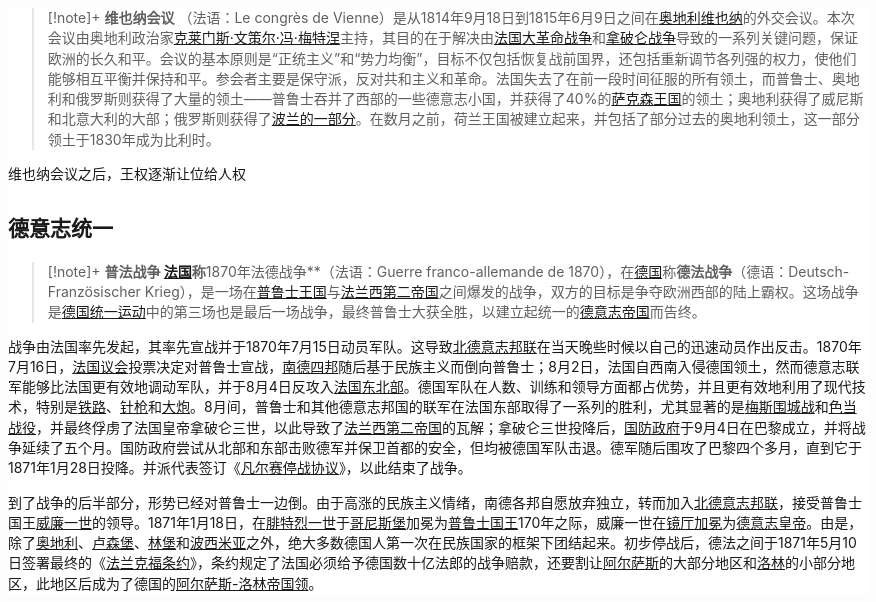 
>[!note]+ **维也纳会议**
>（法语：Le congrès de Vienne）是从1814年9月18日到1815年6月9日之间在[奥地利](https://zh.wikipedia.org/wiki/%E5%A5%A5%E5%9C%B0%E5%88%A9 "奥地利")[维也纳](https://zh.wikipedia.org/wiki/%E7%BB%B4%E4%B9%9F%E7%BA%B3 "维也纳")的外交会议。本次会议由奥地利政治家[克莱门斯·文策尔·冯·梅特涅](https://zh.wikipedia.org/wiki/%E5%85%8B%E8%90%8A%E9%96%80%E6%96%AF%C2%B7%E9%A6%AE%C2%B7%E6%A2%85%E7%89%B9%E6%B6%85 "克莱门斯·冯·梅特涅")主持，其目的在于解决由[法国大革命战争](https://zh.wikipedia.org/wiki/%E6%B3%95%E5%9B%BD%E5%A4%A7%E9%9D%A9%E5%91%BD%E6%88%98%E4%BA%89 "法国大革命战争")和[拿破仑战争](https://zh.wikipedia.org/wiki/%E6%8B%BF%E7%A0%B4%E4%BB%91%E6%88%98%E4%BA%89 "拿破仑战争")导致的一系列关键问题，保证欧洲的长久和平。会议的基本原则是“正统主义”和“势力均衡”，目标不仅包括恢复战前国界，还包括重新调节各列强的权力，使他们能够相互平衡并保持和平。参会者主要是保守派，反对共和主义和革命。法国失去了在前一段时间征服的所有领土，而普鲁士、奥地利和俄罗斯则获得了大量的领土——普鲁士吞并了西部的一些德意志小国，并获得了40%的[萨克森王国](https://zh.wikipedia.org/wiki/%E8%90%A8%E5%85%8B%E6%A3%AE%E7%8E%8B%E5%9B%BD "萨克森王国")的领土；奥地利获得了威尼斯和北意大利的大部；俄罗斯则获得了[波兰的一部分](https://zh.wikipedia.org/wiki/%E5%8D%8E%E6%B2%99%E5%85%AC%E5%9B%BD "华沙公国")。在数月之前，荷兰王国被建立起来，并包括了部分过去的奥地利领土，这一部分领土于1830年成为比利时。

维也纳会议之后，王权逐渐让位给人权

## 德意志统一

>[!note]+ **普法战争
[法国](https://zh.wikipedia.org/wiki/%E6%B3%95%E5%9B%BD "法国")称**1870年法德战争**（法语：Guerre franco-allemande de 1870），在[德国](https://zh.wikipedia.org/wiki/%E5%BE%B7%E5%9B%BD "德国")称**德法战争**（德语：Deutsch-Französischer Krieg），是一场在[普鲁士王国](https://zh.wikipedia.org/wiki/%E6%99%AE%E9%AD%AF%E5%A3%AB%E7%8E%8B%E5%9C%8B "普鲁士王国")与[法兰西第二帝国](https://zh.wikipedia.org/wiki/%E6%B3%95%E8%98%AD%E8%A5%BF%E7%AC%AC%E4%BA%8C%E5%B8%9D%E5%9C%8B "法兰西第二帝国")之间爆发的战争，双方的目标是争夺欧洲西部的陆上霸权。这场战争是[德国统一运动](https://zh.wikipedia.org/wiki/%E5%BE%B7%E5%9C%8B%E7%B5%B1%E4%B8%80%E9%81%8B%E5%8B%95 "德国统一运动")中的第三场也是最后一场战争，最终普鲁士大获全胜，以建立起统一的[德意志帝国](https://zh.wikipedia.org/wiki/%E5%BE%B7%E6%84%8F%E5%BF%97%E5%B8%9D%E5%9C%8B "德意志帝国")而告终。

战争由法国率先发起，其率先宣战并于1870年7月15日动员军队。这导致[北德意志邦联](https://zh.wikipedia.org/wiki/%E5%8C%97%E5%BE%B7%E6%84%8F%E5%BF%97%E9%82%A6%E8%81%AF "北德意志邦联")在当天晚些时候以自己的迅速动员作出反击。1870年7月16日，[法国议会](https://zh.wikipedia.org/wiki/%E6%B3%95%E5%9B%BD%E8%AE%AE%E4%BC%9A "法国议会")投票决定对普鲁士宣战，[南德四邦](https://zh.wikipedia.org/wiki/%E5%8D%97%E5%BE%B7%E5%9B%9B%E9%82%A6 "南德四邦")随后基于民族主义而倒向普鲁士；8月2日，法国自西南入侵德国领土，然而德意志联军能够比法国更有效地调动军队，并于8月4日反攻入[法国东北部](https://zh.wikipedia.org/wiki/%E6%B3%95%E5%9C%8B%E6%9D%B1%E5%8C%97%E9%83%A8 "法国东北部")。德国军队在人数、训练和领导方面都占优势，并且更有效地利用了现代技术，特别是[铁路](https://zh.wikipedia.org/wiki/%E9%90%B5%E8%B7%AF "铁路")、[针枪](https://zh.wikipedia.org/wiki/%E9%92%88%E6%9E%AA "针枪")和[大炮](https://zh.wikipedia.org/wiki/%E5%A4%A7%E7%A0%B2 "大炮")。8月间，普鲁士和其他德意志邦国的联军在法国东部取得了一系列的胜利，尤其显著的是[梅斯围城战](https://zh.wikipedia.org/wiki/%E6%A2%85%E6%96%AF%E5%9C%8D%E5%9F%8E%E6%88%B0 "梅斯围城战")和[色当战役](https://zh.wikipedia.org/wiki/%E8%89%B2%E5%BD%93%E6%88%98%E5%BD%B9 "色当战役")，并最终俘虏了法国皇帝拿破仑三世，以此导致了[法兰西第二帝国](https://zh.wikipedia.org/wiki/%E6%B3%95%E8%98%AD%E8%A5%BF%E7%AC%AC%E4%BA%8C%E5%B8%9D%E5%9C%8B "法兰西第二帝国")的瓦解；拿破仑三世投降后，[国防政府](https://zh.wikipedia.org/wiki/%E5%9C%8B%E9%98%B2%E6%94%BF%E5%BA%9C "国防政府")于9月4日在巴黎成立，并将战争延续了五个月。国防政府尝试从北部和东部击败德军并保卫首都的安全，但均被德国军队击退。德军随后围攻了巴黎四个多月，直到它于1871年1月28日投降。并派代表签订《[凡尔赛停战协议](https://zh.wikipedia.org/wiki/%E5%87%A1%E7%88%BE%E8%B3%BD%E5%81%9C%E6%88%B0%E5%8D%94%E5%AE%9A "凡尔赛停战协定")》，以此结束了战争。

到了战争的后半部分，形势已经对普鲁士一边倒。由于高涨的民族主义情绪，南德各邦自愿放弃独立，转而加入[北德意志邦联](https://zh.wikipedia.org/wiki/%E5%8C%97%E5%BE%B7%E6%84%8F%E5%BF%97%E9%82%A6%E8%81%94 "北德意志邦联")，接受普鲁士国王[威廉一世](https://zh.wikipedia.org/wiki/%E5%A8%81%E5%BB%89%E4%B8%80%E4%B8%96_(%E5%BE%B7%E5%9B%BD) "威廉一世 (德国)")的领导。1871年1月18日，在[腓特烈一世](https://zh.wikipedia.org/wiki/%E8%85%93%E7%89%B9%E7%83%88%E4%B8%80%E4%B8%96_(%E6%99%AE%E9%B2%81%E5%A3%AB) "腓特烈一世 (普鲁士)")于[哥尼斯堡](https://zh.wikipedia.org/wiki/%E5%93%A5%E5%B0%BC%E6%96%AF%E5%A0%A1 "哥尼斯堡")加冕为[普鲁士国王](https://zh.wikipedia.org/wiki/%E6%99%AE%E9%B2%81%E5%A3%AB%E5%9B%BD%E7%8E%8B%E5%88%97%E8%A1%A8 "普鲁士国王列表")170年之际，威廉一世在[镜厅加冕](https://zh.wikipedia.org/wiki/%E5%BE%B7%E6%84%8F%E5%BF%97%E5%B8%9D%E5%9C%8B%E5%AE%A3%E5%91%8A%E6%88%90%E7%AB%8B "德意志帝国宣告成立")为[德意志皇帝](https://zh.wikipedia.org/wiki/%E5%BE%B7%E6%84%8F%E5%BF%97%E7%9A%87%E5%B8%9D "德意志皇帝")。由是，除了[奥地利](https://zh.wikipedia.org/wiki/%E5%A5%A7%E5%9C%B0%E5%88%A9%E5%B8%9D%E5%9C%8B "奥地利帝国")、[卢森堡](https://zh.wikipedia.org/wiki/%E5%8D%A2%E6%A3%AE%E5%A0%A1%E5%A4%A7%E5%85%AC%E5%9B%BD "卢森堡大公国")、[林堡](https://zh.wikipedia.org/wiki/%E6%9E%97%E5%A0%A1%E5%85%AC%E5%9B%BD_(1839%E5%B9%B4%EF%BC%8D1867%E5%B9%B4) "林堡公国 (1839年－1867年)")和[波西米亚](https://zh.wikipedia.org/wiki/%E8%8B%8F%E5%8F%B0%E5%BE%B7%E5%BE%B7%E6%84%8F%E5%BF%97%E4%BA%BA "苏台德德意志人")之外，绝大多数德国人第一次在民族国家的框架下团结起来。初步停战后，德法之间于1871年5月10日签署最终的《[法兰克福条约](https://zh.wikipedia.org/wiki/%E6%B3%95%E8%98%AD%E5%85%8B%E7%A6%8F%E6%A2%9D%E7%B4%84 "法兰克福条约")》，条约规定了法国必须给予德国数十亿法郎的战争赔款，还要割让[阿尔萨斯](https://zh.wikipedia.org/wiki/%E9%98%BF%E7%88%BE%E8%96%A9%E6%96%AF "阿尔萨斯")的大部分地区和[洛林](https://zh.wikipedia.org/wiki/%E6%B4%9B%E6%9E%97 "洛林")的小部分地区，此地区后成为了德国的[阿尔萨斯-洛林帝国领](https://zh.wikipedia.org/wiki/%E9%98%BF%E7%88%BE%E8%96%A9%E6%96%AF-%E6%B4%9B%E6%9E%97 "阿尔萨斯-洛林")。
